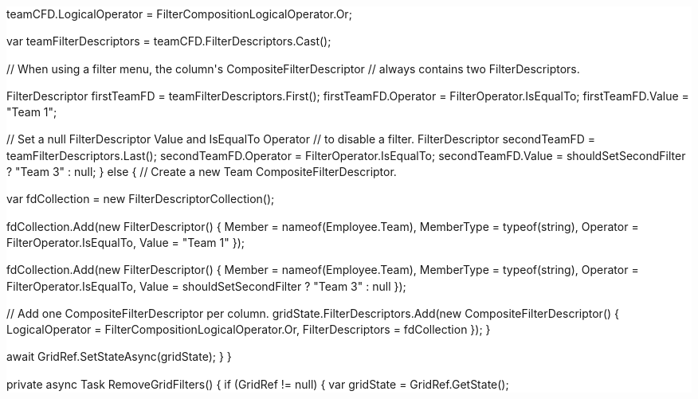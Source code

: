 teamCFD.LogicalOperator = FilterCompositionLogicalOperator.Or;

var teamFilterDescriptors = teamCFD.FilterDescriptors.Cast<FilterDescriptor>();

// When using a filter menu, the column's CompositeFilterDescriptor
// always contains two FilterDescriptors.

FilterDescriptor firstTeamFD = teamFilterDescriptors.First();
firstTeamFD.Operator = FilterOperator.IsEqualTo;
firstTeamFD.Value = "Team 1";

// Set a null FilterDescriptor Value and IsEqualTo Operator
// to disable a filter.
FilterDescriptor secondTeamFD = teamFilterDescriptors.Last();
secondTeamFD.Operator = FilterOperator.IsEqualTo;
secondTeamFD.Value = shouldSetSecondFilter ? "Team 3" : null;
}
else
{
// Create a new Team CompositeFilterDescriptor.

var fdCollection = new FilterDescriptorCollection();

fdCollection.Add(new FilterDescriptor()
{
Member = nameof(Employee.Team),
MemberType = typeof(string),
Operator = FilterOperator.IsEqualTo,
Value = "Team 1"
});

fdCollection.Add(new FilterDescriptor()
{
Member = nameof(Employee.Team),
MemberType = typeof(string),
Operator = FilterOperator.IsEqualTo,
Value = shouldSetSecondFilter ? "Team 3" : null
});

// Add one CompositeFilterDescriptor per column.
gridState.FilterDescriptors.Add(new CompositeFilterDescriptor()
{
LogicalOperator = FilterCompositionLogicalOperator.Or,
FilterDescriptors = fdCollection
});
}

await GridRef.SetStateAsync(gridState);
}
}

private async Task RemoveGridFilters()
{
if (GridRef != null)
{
var gridState = GridRef.GetState();
